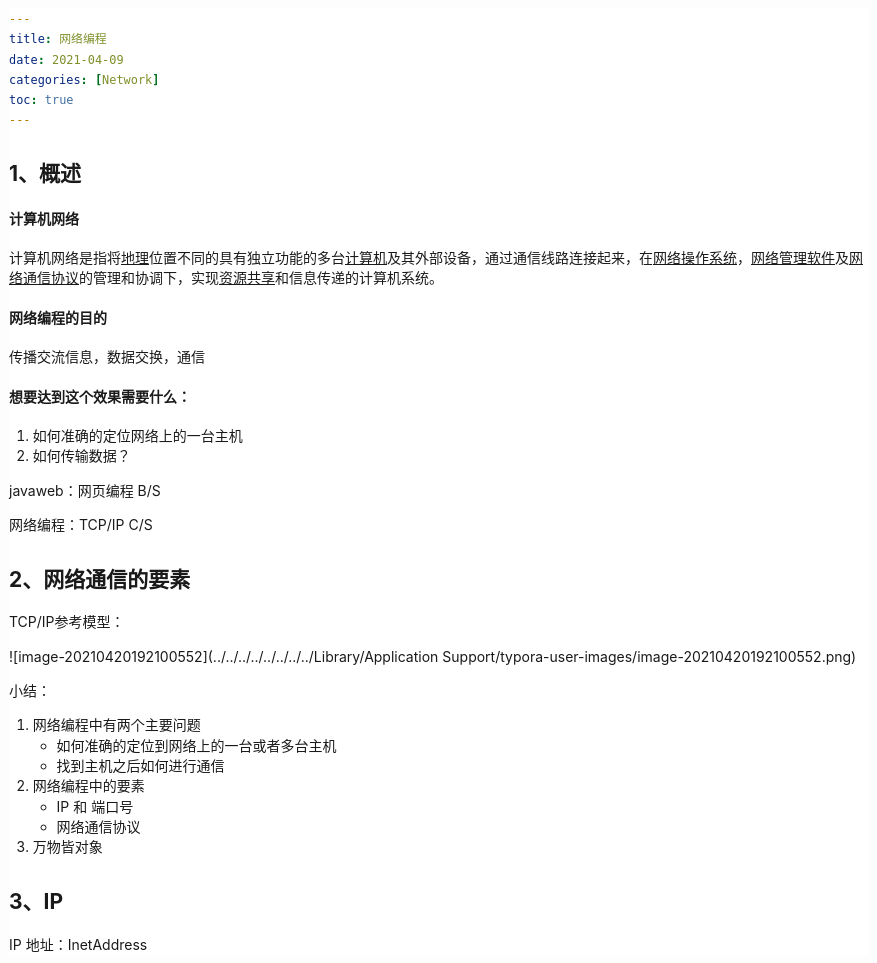 ```yaml
---
title: 网络编程
date: 2021-04-09
categories: [Network]
toc: true
---
```


## 1、概述

#### 计算机网络

计算机网络是指将[地理](https://baike.baidu.com/item/地理)位置不同的具有独立功能的多台[计算机](https://baike.baidu.com/item/计算机/140338)及其外部设备，通过通信线路连接起来，在[网络操作系统](https://baike.baidu.com/item/网络操作系统/3997)，[网络管理软件](https://baike.baidu.com/item/网络管理软件/6579078)及[网络通信协议](https://baike.baidu.com/item/网络通信协议/4438611)的管理和协调下，实现[资源共享](https://baike.baidu.com/item/资源共享/233480)和信息传递的计算机系统。

#### 网络编程的目的

传播交流信息，数据交换，通信

#### 想要达到这个效果需要什么：

1. 如何准确的定位网络上的一台主机
2. 如何传输数据？



javaweb：网页编程	B/S

网络编程：TCP/IP	C/S



## 2、网络通信的要素

TCP/IP参考模型：

![image-20210420192100552](../../../../../../../../Library/Application Support/typora-user-images/image-20210420192100552.png)

小结：

1. 网络编程中有两个主要问题
	- 如何准确的定位到网络上的一台或者多台主机
	- 找到主机之后如何进行通信
2. 网络编程中的要素
	- IP 和 端口号
	- 网络通信协议
3. 万物皆对象



## 3、IP

IP 地址：InetAddress
